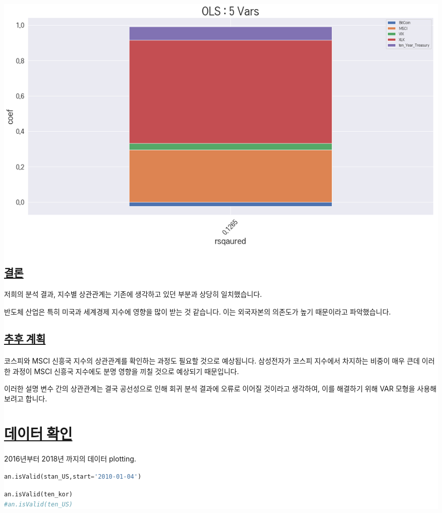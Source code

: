 

![png](output_23_4.png)


## [결론](#idx-pr)<a name="concl"></a>

저희의 분석 결과, 지수별 상관관계는 기존에 생각하고 있던 부분과 상당히 일치했습니다. 

반도체 산업은 특히 미국과 세계경제 지수에 영향을 많이 받는 것 같습니다. 이는 외국자본의 의존도가 높기 때문이라고 파악했습니다. 

## [추후 계획](#idx-pr)<a name="plan"></a>

코스피와 MSCI 신흥국 지수의 상관관계를 확인하는 과정도 필요할 것으로 예상됩니다. 삼성전자가 코스피 지수에서 차지하는 비중이 매우 큰데 이러한 과정이 MSCI 신흥국 지수에도 분명 영향을 끼칠 것으로 예상되기 때문입니다. 

이러한 설명 변수 간의 상관관계는 결국 공선성으로 인해 회귀 분석 결과에 오류로 이어질 것이라고 생각하여, 이를 해결하기 위해 VAR 모형을 사용해보려고 합니다.

# [데이터 확인](#INDEX)<a name="확인"></a>

2016년부터 2018년 까지의 데이터 plotting.


```python
an.isValid(stan_US,start='2010-01-04')
```


```python
an.isValid(ten_kor)
#an.isValid(ten_US)
```
